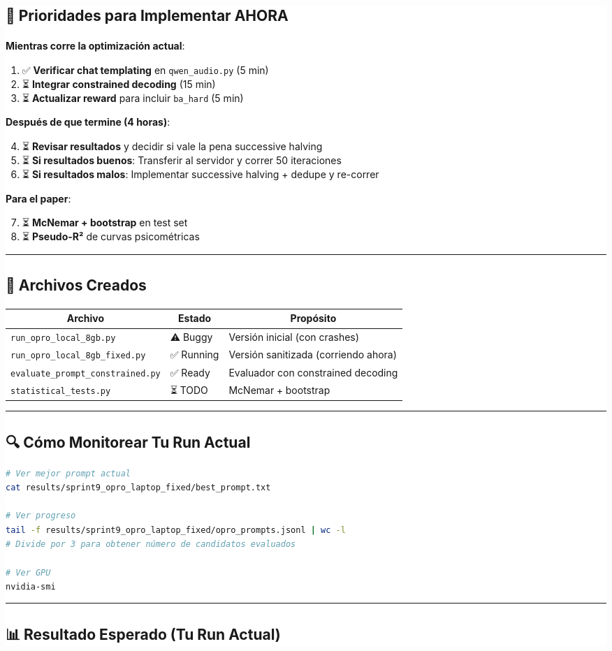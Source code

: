 
## 🎯 Prioridades para Implementar AHORA

**Mientras corre la optimización actual**:

1. ✅ **Verificar chat templating** en `qwen_audio.py` (5 min)
2. ⏳ **Integrar constrained decoding** (15 min)
3. ⏳ **Actualizar reward** para incluir `ba_hard` (5 min)

**Después de que termine (4 horas)**:

4. ⏳ **Revisar resultados** y decidir si vale la pena successive halving
5. ⏳ **Si resultados buenos**: Transferir al servidor y correr 50 iteraciones
6. ⏳ **Si resultados malos**: Implementar successive halving + dedupe y re-correr

**Para el paper**:

7. ⏳ **McNemar + bootstrap** en test set
8. ⏳ **Pseudo-R²** de curvas psicométricas

---

## 📁 Archivos Creados

| Archivo | Estado | Propósito |
|---------|--------|-----------|
| `run_opro_local_8gb.py` | ⚠️ Buggy | Versión inicial (con crashes) |
| `run_opro_local_8gb_fixed.py` | ✅ Running | Versión sanitizada (corriendo ahora) |
| `evaluate_prompt_constrained.py` | ✅ Ready | Evaluador con constrained decoding |
| `statistical_tests.py` | ⏳ TODO | McNemar + bootstrap |

---

## 🔍 Cómo Monitorear Tu Run Actual

```bash
# Ver mejor prompt actual
cat results/sprint9_opro_laptop_fixed/best_prompt.txt

# Ver progreso
tail -f results/sprint9_opro_laptop_fixed/opro_prompts.jsonl | wc -l
# Divide por 3 para obtener número de candidatos evaluados

# Ver GPU
nvidia-smi
```

---

## 📊 Resultado Esperado (Tu Run Actual)
